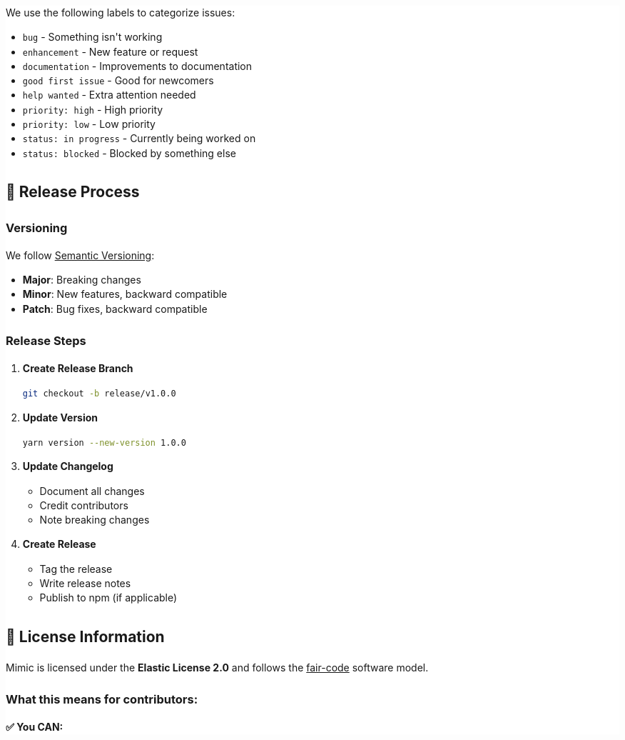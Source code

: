 We use the following labels to categorize issues:

- `bug` - Something isn't working
- `enhancement` - New feature or request
- `documentation` - Improvements to documentation
- `good first issue` - Good for newcomers
- `help wanted` - Extra attention needed
- `priority: high` - High priority
- `priority: low` - Low priority
- `status: in progress` - Currently being worked on
- `status: blocked` - Blocked by something else

## 🚀 Release Process

### Versioning

We follow [Semantic Versioning](https://semver.org/):

- **Major**: Breaking changes
- **Minor**: New features, backward compatible
- **Patch**: Bug fixes, backward compatible

### Release Steps

1. **Create Release Branch**

   ```bash
   git checkout -b release/v1.0.0
   ```

2. **Update Version**

   ```bash
   yarn version --new-version 1.0.0
   ```

3. **Update Changelog**
   - Document all changes
   - Credit contributors
   - Note breaking changes

4. **Create Release**
   - Tag the release
   - Write release notes
   - Publish to npm (if applicable)

## 📄 License Information

Mimic is licensed under the **Elastic License 2.0** and follows the [fair-code](https://faircode.io/) software model.

### What this means for contributors:

**✅ You CAN:**
